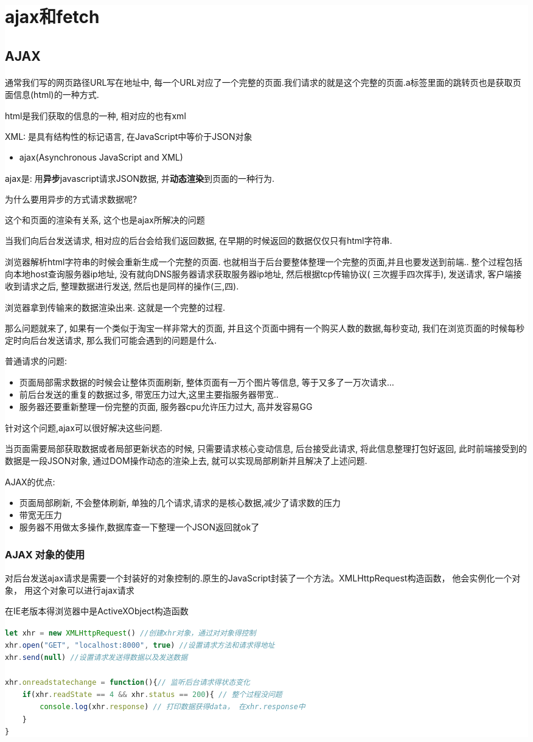 # ajax和fetch

## AJAX

通常我们写的网页路径URL写在地址中, 每一个URL对应了一个完整的页面.我们请求的就是这个完整的页面.a标签里面的跳转页也是获取页面信息(html)的一种方式.

html是我们获取的信息的一种, 相对应的也有xml

XML: 是具有结构性的标记语言, 在JavaScript中等价于JSON对象

* ajax(Asynchronous JavaScript and XML)

ajax是: 用**异步**javascript请求JSON数据, 并**动态渲染**到页面的一种行为.

为什么要用异步的方式请求数据呢?

这个和页面的渲染有关系, 这个也是ajax所解决的问题

当我们向后台发送请求, 相对应的后台会给我们返回数据, 在早期的时候返回的数据仅仅只有html字符串.

浏览器解析html字符串的时候会重新生成一个完整的页面. 也就相当于后台要整体整理一个完整的页面,并且也要发送到前端.. 整个过程包括向本地host查询服务器ip地址, 没有就向DNS服务器请求获取服务器ip地址, 然后根据tcp传输协议( 三次握手四次挥手), 发送请求, 客户端接收到请求之后, 整理数据进行发送, 然后也是同样的操作(三,四).

浏览器拿到传输来的数据渲染出来. 这就是一个完整的过程.

那么问题就来了, 如果有一个类似于淘宝一样非常大的页面, 并且这个页面中拥有一个购买人数的数据,每秒变动, 我们在浏览页面的时候每秒定时向后台发送请求, 那么我们可能会遇到的问题是什么.

普通请求的问题:

* 页面局部需求数据的时候会让整体页面刷新, 整体页面有一万个图片等信息, 等于又多了一万次请求...
* 前后台发送的重复的数据过多, 带宽压力过大,这里主要指服务器带宽..
* 服务器还要重新整理一份完整的页面, 服务器cpu允许压力过大, 高并发容易GG

针对这个问题,ajax可以很好解决这些问题.

当页面需要局部获取数据或者局部更新状态的时候, 只需要请求核心变动信息, 后台接受此请求, 将此信息整理打包好返回, 此时前端接受到的数据是一段JSON对象, 通过DOM操作动态的渲染上去, 就可以实现局部刷新并且解决了上述问题.

AJAX的优点:

* 页面局部刷新, 不会整体刷新, 单独的几个请求,请求的是核心数据,减少了请求数的压力
* 带宽无压力
* 服务器不用做太多操作,数据库查一下整理一个JSON返回就ok了

### AJAX 对象的使用

对后台发送ajax请求是需要一个封装好的对象控制的.原生的JavaScript封装了一个方法。XMLHttpRequest构造函数， 他会实例化一个对象， 用这个对象可以进行ajax请求

在IE老版本得浏览器中是ActiveXObject构造函数

```js
let xhr = new XMLHttpRequest() //创建xhr对象，通过对对象得控制
xhr.open("GET", "localhost:8000", true) //设置请求方法和请求得地址
xhr.send(null) //设置请求发送得数据以及发送数据

xhr.onreadstatechange = function(){// 监听后台请求得状态变化
    if(xhr.readState == 4 && xhr.status == 200){ // 整个过程没问题
        console.log(xhr.response) // 打印数据获得data， 在xhr.response中
    }
}
```
